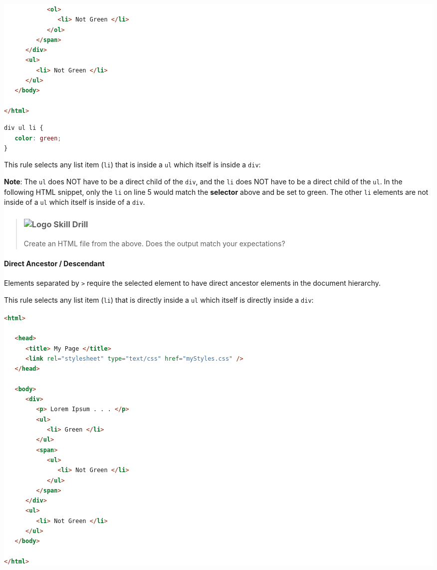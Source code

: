 ```html
            <ol>
               <li> Not Green </li>
            </ol>
         </span>
      </div>
      <ul>
         <li> Not Green </li>
      </ul>
   </body>

</html>
```

```css
div ul li {
   color: green;
}
```

This rule selects any list item (`li`) that is inside a `ul` which itself is inside a `div`:

**Note**: The `ul` does NOT have to be a direct child of the `div`, and the `li` does NOT have to be a direct child of the `ul`.
In the following HTML snippet, only the `li` on line 5 would match the **selector** above and be set to green.
The other `li` elements are not inside of a `ul` which itself is inside of a `div`.

> ### ![Logo](http://skilldistillery.com/downloads/sd_logo.jpg) Skill Drill
>
> Create an HTML file from the above.
> Does the output match your expectations?

#### Direct Ancestor / Descendant

Elements separated by `>` require the selected element to have direct ancestor elements in the document hierarchy.

This rule selects any list item (`li`) that is directly inside a `ul` which itself is directly inside a `div`:

```html
<html>

   <head>
      <title> My Page </title>
      <link rel="stylesheet" type="text/css" href="myStyles.css" />
   </head>

   <body>
      <div>
         <p> Lorem Ipsum . . . </p>
         <ul>
            <li> Green </li>
         </ul>
         <span>  
            <ul>
               <li> Not Green </li>
            </ul>
         </span>
      </div>
      <ul>
         <li> Not Green </li>
      </ul>
   </body>

</html>
```